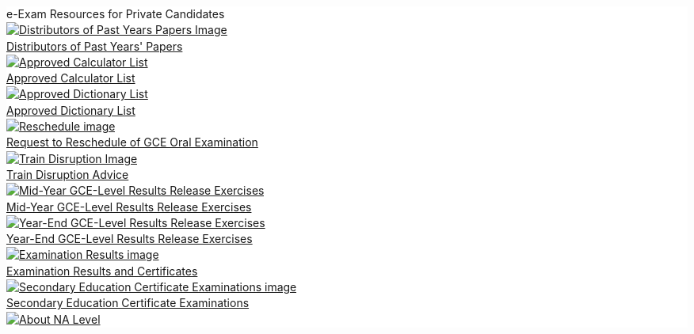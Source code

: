 <div class="isomer-card-body">
<div class="isomer-card-title">e-Exam Resources for Private Candidates</div>
<div class="isomer-card-link"></div>
</div>
</a><a rel="noopener noreferrer nofollow" href="/distributors-of-past-years-question-papers" class="isomer-card"><div class="isomer-card-image"><div class="isomer-image-wrapper"><img style="width: 100%" height="auto" width="100%" alt="Distributors of Past Years Papers Image" src="/images/distributors_of_past_question_paper_image.png"></div></div><div class="isomer-card-body"><div class="isomer-card-title">Distributors of Past Years' Papers</div><div class="isomer-card-link"> </div></div></a>
<a rel="noopener noreferrer nofollow" href="https://go.gov.sg/seab-approvedcalculators" class="isomer-card">
<div class="isomer-card-image">
<div class="isomer-image-wrapper">
<img style="width: 100%" height="auto" width="100%" alt="Approved Calculator List" src="/images/approvedcal.png">
</div>
</div>
<div class="isomer-card-body">
<div class="isomer-card-title">Approved Calculator List</div>
<div class="isomer-card-link"></div>
</div>
</a><a rel="noopener noreferrer nofollow" href="https://go.gov.sg/approveddictionarieshttps://go.gov.sg/approveddictionaries" class="isomer-card"><div class="isomer-card-image"><div class="isomer-image-wrapper"><img style="width: 100%" height="auto" width="100%" alt="Approved Dictionary List" src="/images/approveddict.png"></div></div><div class="isomer-card-body"><div class="isomer-card-title">Approved Dictionary List</div><div class="isomer-card-link"> </div></div></a>
<a rel="noopener noreferrer nofollow" href="https://form.gov.sg/#!/60b86f3e4d466200116efec7" class="isomer-card">
<div class="isomer-card-image">
<div class="isomer-image-wrapper">
<img style="width: 100%" height="auto" width="100%" alt="Reschedule image" src="/images/registration.jpg">
</div>
</div>
<div class="isomer-card-body">
<div class="isomer-card-title">Request to Reschedule of GCE Oral Examination</div>
<div class="isomer-card-link"></div>
</div>
</a><a rel="noopener noreferrer nofollow" href="/train-disruption-advice/" class="isomer-card"><div class="isomer-card-image"><div class="isomer-image-wrapper"><img style="width: 100%" height="auto" width="100%" alt="Train Disruption Image" src="/images/traindistruptionadvice.png"></div></div><div class="isomer-card-body"><div class="isomer-card-title">Train Disruption Advice</div><div class="isomer-card-link"> </div></div></a>
<a rel="noopener noreferrer nofollow" href="/mid-year-results-release-exercise/" class="isomer-card">
<div class="isomer-card-image">
<div class="isomer-image-wrapper">
<img style="width: 100%" height="auto" width="100%" alt="Mid-Year GCE-Level Results Release Exercises" src="/images/imptdates_candidates.png">
</div>
</div>
<div class="isomer-card-body">
<div class="isomer-card-title">Mid-Year GCE-Level Results Release Exercises</div>
<div class="isomer-card-link"></div>
</div>
</a><a rel="noopener noreferrer nofollow" href="/year-end-gce-level-results-release-exercise/" class="isomer-card"><div class="isomer-card-image"><div class="isomer-image-wrapper"><img style="width: 100%" height="auto" width="100%" alt="Year-End GCE-Level Results Release Exercises" src="/images/press_release_image.jpg"></div></div><div class="isomer-card-body"><div class="isomer-card-title">Year-End GCE-Level Results Release Exercises</div><div class="isomer-card-link"> </div></div></a>
<a rel="noopener noreferrer nofollow" href="/examination-certificates-private-candidates/" class="isomer-card">
<div class="isomer-card-image">
<div class="isomer-image-wrapper">
<img style="width: 100%" height="auto" width="100%" alt="Examination Results image" src="/images/exam_results.png">
</div>
</div>
<div class="isomer-card-body">
<div class="isomer-card-title">Examination Results and Certificates</div>
<div class="isomer-card-link"></div>
</div>
</a><a rel="noopener noreferrer nofollow" href="https://www.moe.gov.sg/microsites/psle-fsbb/full-subject-based-banding/secondary-school-experience.html" class="isomer-card"><div class="isomer-card-image"><div class="isomer-image-wrapper"><img style="width: 100%" height="auto" width="100%" alt="Secondary Education Certificate Examinations image" src="/images/scribble.jpg"></div></div><div class="isomer-card-body"><div class="isomer-card-title">Secondary Education Certificate Examinations</div><div class="isomer-card-link"> </div></div></a>
<a rel="noopener noreferrer nofollow" href="/gce-na-level/about-gce-na-level" class="isomer-card">
<div class="isomer-card-image">
<div class="isomer-image-wrapper">
<img style="width: 100%" height="auto" width="100%" alt="About NA Level" src="/images/aboutpsle.png">
</div>